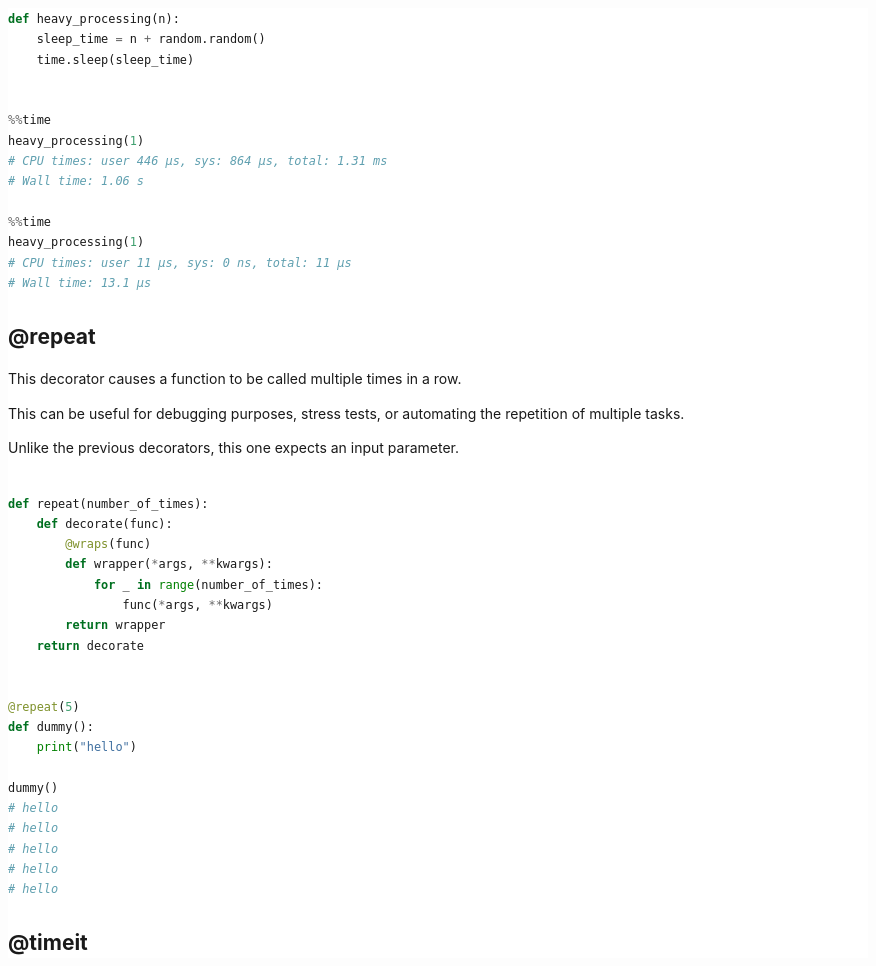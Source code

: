 ```python
def heavy_processing(n):
    sleep_time = n + random.random()
    time.sleep(sleep_time)


%%time
heavy_processing(1)
# CPU times: user 446 µs, sys: 864 µs, total: 1.31 ms
# Wall time: 1.06 s

%%time
heavy_processing(1)
# CPU times: user 11 µs, sys: 0 ns, total: 11 µs
# Wall time: 13.1 µs

```

## @repeat

This decorator causes a function to be called multiple times in a row.

This can be useful for debugging purposes, stress tests, or automating the repetition of multiple tasks.

Unlike the previous decorators, this one expects an input parameter.

```python

def repeat(number_of_times):
    def decorate(func):
        @wraps(func)
        def wrapper(*args, **kwargs):
            for _ in range(number_of_times):
                func(*args, **kwargs)
        return wrapper
    return decorate


@repeat(5)
def dummy():
    print("hello")

dummy()
# hello
# hello
# hello
# hello
# hello

```

## @timeit
